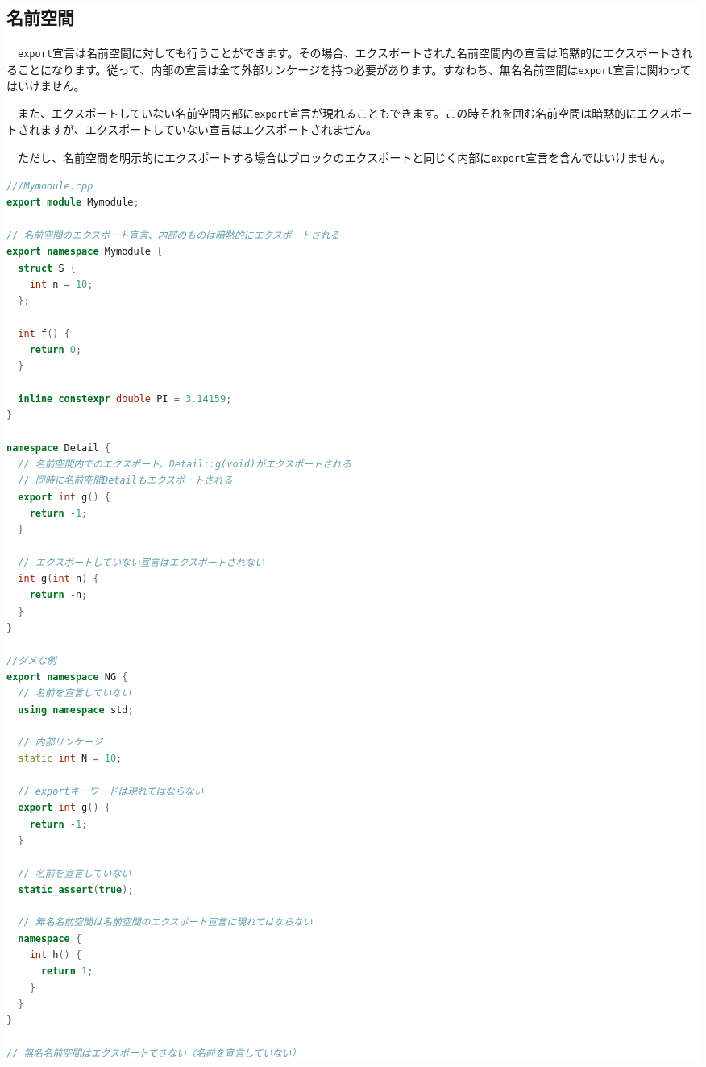 ## 名前空間

　`export`宣言は名前空間に対しても行うことができます。その場合、エクスポートされた名前空間内の宣言は暗黙的にエクスポートされることになります。従って、内部の宣言は全て外部リンケージを持つ必要があります。すなわち、無名名前空間は`export`宣言に関わってはいけません。

　また、エクスポートしていない名前空間内部に`export`宣言が現れることもできます。この時それを囲む名前空間は暗黙的にエクスポートされますが、エクスポートしていない宣言はエクスポートされません。

　ただし、名前空間を明示的にエクスポートする場合はブロックのエクスポートと同じく内部に`export`宣言を含んではいけません。

```cpp
///Mymodule.cpp
export module Mymodule;

// 名前空間のエクスポート宣言、内部のものは暗黙的にエクスポートされる
export namespace Mymodule {
  struct S {
    int n = 10;
  };

  int f() {
    return 0;
  }

  inline constexpr double PI = 3.14159;
}

namespace Detail {
  // 名前空間内でのエクスポート、Detail::g(void)がエクスポートされる
  // 同時に名前空間Detailもエクスポートされる
  export int g() {
    return -1;
  }

  // エクスポートしていない宣言はエクスポートされない
  int g(int n) {
    return -n;
  }
}

//ダメな例
export namespace NG {
  // 名前を宣言していない
  using namespace std;

  // 内部リンケージ
  static int N = 10;

  // exportキーワードは現れてはならない
  export int g() {
    return -1;
  }

  // 名前を宣言していない
  static_assert(true);

  // 無名名前空間は名前空間のエクスポート宣言に現れてはならない
  namespace {
    int h() {
      return 1;
    }
  }
}

// 無名名前空間はエクスポートできない（名前を宣言していない）
```